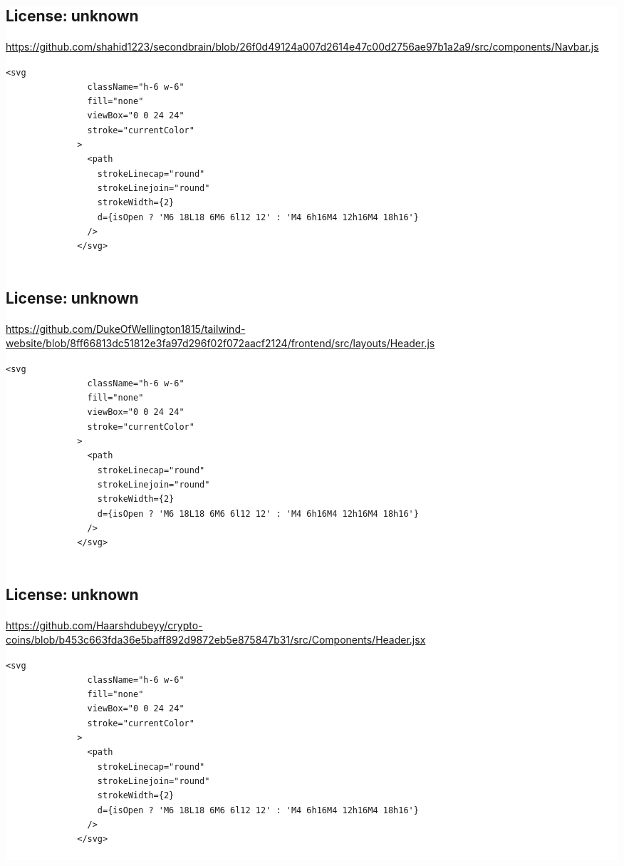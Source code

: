 
## License: unknown
https://github.com/shahid1223/secondbrain/blob/26f0d49124a007d2614e47c00d2756ae97b1a2a9/src/components/Navbar.js

```
<svg
                className="h-6 w-6"
                fill="none"
                viewBox="0 0 24 24"
                stroke="currentColor"
              >
                <path
                  strokeLinecap="round"
                  strokeLinejoin="round"
                  strokeWidth={2}
                  d={isOpen ? 'M6 18L18 6M6 6l12 12' : 'M4 6h16M4 12h16M4 18h16'}
                />
              </svg>
            
```


## License: unknown
https://github.com/DukeOfWellington1815/tailwind-website/blob/8ff66813dc51812e3fa97d296f02f072aacf2124/frontend/src/layouts/Header.js

```
<svg
                className="h-6 w-6"
                fill="none"
                viewBox="0 0 24 24"
                stroke="currentColor"
              >
                <path
                  strokeLinecap="round"
                  strokeLinejoin="round"
                  strokeWidth={2}
                  d={isOpen ? 'M6 18L18 6M6 6l12 12' : 'M4 6h16M4 12h16M4 18h16'}
                />
              </svg>
            
```


## License: unknown
https://github.com/Haarshdubeyy/crypto-coins/blob/b453c663fda36e5baff892d9872eb5e875847b31/src/Components/Header.jsx

```
<svg
                className="h-6 w-6"
                fill="none"
                viewBox="0 0 24 24"
                stroke="currentColor"
              >
                <path
                  strokeLinecap="round"
                  strokeLinejoin="round"
                  strokeWidth={2}
                  d={isOpen ? 'M6 18L18 6M6 6l12 12' : 'M4 6h16M4 12h16M4 18h16'}
                />
              </svg>
            
```